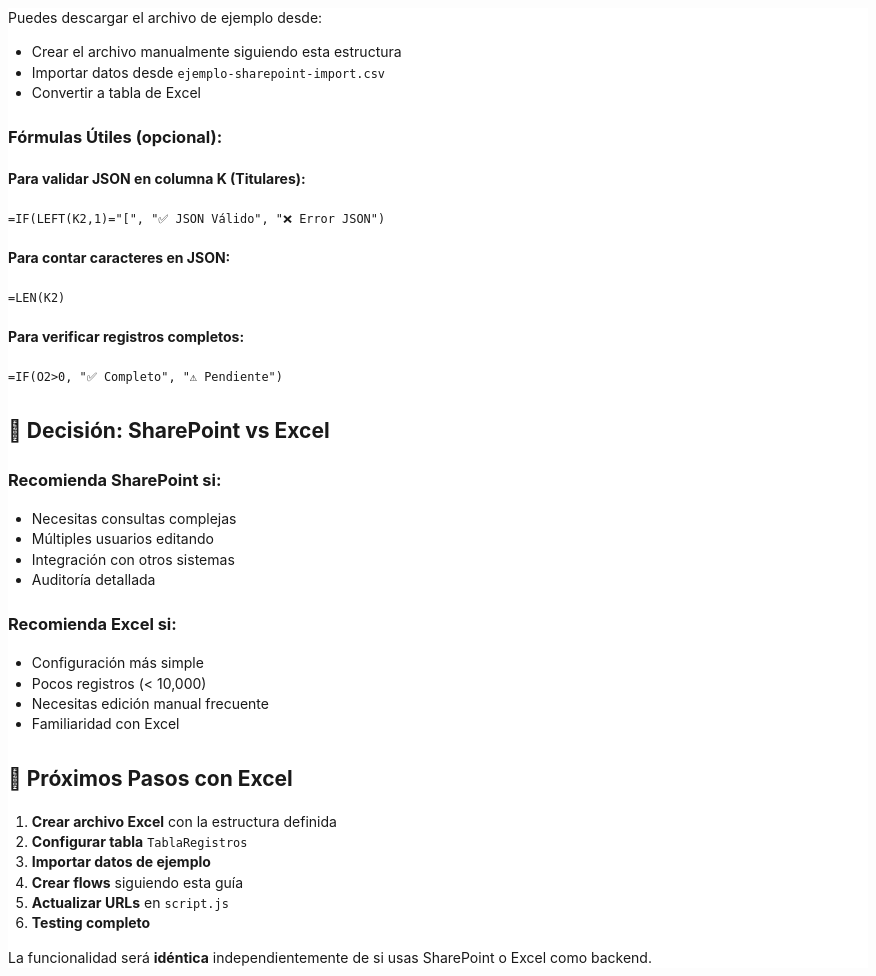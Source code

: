 Puedes descargar el archivo de ejemplo desde:
- Crear el archivo manualmente siguiendo esta estructura
- Importar datos desde `ejemplo-sharepoint-import.csv`
- Convertir a tabla de Excel

### **Fórmulas Útiles (opcional):**

#### **Para validar JSON en columna K (Titulares):**
```excel
=IF(LEFT(K2,1)="[", "✅ JSON Válido", "❌ Error JSON")
```

#### **Para contar caracteres en JSON:**
```excel
=LEN(K2)
```

#### **Para verificar registros completos:**
```excel
=IF(O2>0, "✅ Completo", "⚠️ Pendiente")
```

## 🚀 **Decisión: SharePoint vs Excel**

### **Recomienda SharePoint si:**
- Necesitas consultas complejas
- Múltiples usuarios editando
- Integración con otros sistemas
- Auditoría detallada

### **Recomienda Excel si:**
- Configuración más simple
- Pocos registros (< 10,000)
- Necesitas edición manual frecuente
- Familiaridad con Excel

## 📝 **Próximos Pasos con Excel**

1. **Crear archivo Excel** con la estructura definida
2. **Configurar tabla** `TablaRegistros`
3. **Importar datos de ejemplo**
4. **Crear flows** siguiendo esta guía
5. **Actualizar URLs** en `script.js`
6. **Testing completo**

La funcionalidad será **idéntica** independientemente de si usas SharePoint o Excel como backend.

